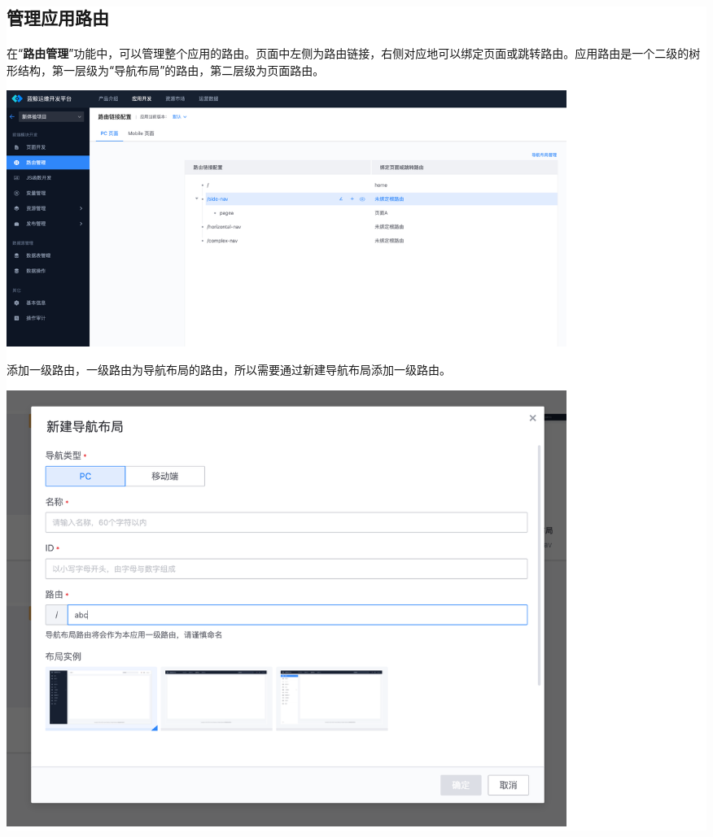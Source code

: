 ## 管理应用路由

在“**路由管理**”功能中，可以管理整个应用的路由。页面中左侧为路由链接，右侧对应地可以绑定页面或跳转路由。应用路由是一个二级的树形结构，第一层级为“导航布局”的路由，第二层级为页面路由。

<img src="../../../../images/help/zh/routemanage-entry.png" width="80%">

添加一级路由，一级路由为导航布局的路由，所以需要通过新建导航布局添加一级路由。

<img src="../../../../images/help/zh/routemanage-layoutroute.png" width="80%">
